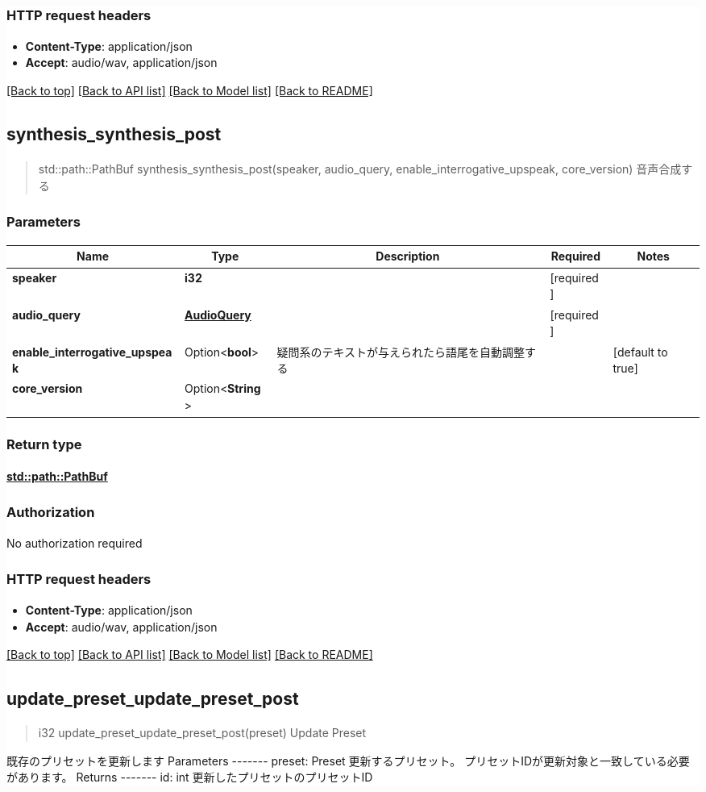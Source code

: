### HTTP request headers

- **Content-Type**: application/json
- **Accept**: audio/wav, application/json

[[Back to top]](#)
[[Back to API list]](../README.md#documentation-for-api-endpoints)
[[Back to Model list]](../README.md#documentation-for-models)
[[Back to README]](../README.md)

## synthesis_synthesis_post

> std::path::PathBuf synthesis_synthesis_post(speaker, audio_query,
> enable_interrogative_upspeak, core_version) 音声合成する

### Parameters

| Name                             | Type                            | Description                                      | Required   | Notes             |
| -------------------------------- | ------------------------------- | ------------------------------------------------ | ---------- | ----------------- |
| **speaker**                      | **i32**                         |                                                  | [required] |                   |
| **audio_query**                  | [**AudioQuery**](AudioQuery.md) |                                                  | [required] |                   |
| **enable_interrogative_upspeak** | Option<**bool**>                | 疑問系のテキストが与えられたら語尾を自動調整する |            | [default to true] |
| **core_version**                 | Option<**String**>              |                                                  |            |                   |

### Return type

[**std::path::PathBuf**](std::path::PathBuf.md)

### Authorization

No authorization required

### HTTP request headers

- **Content-Type**: application/json
- **Accept**: audio/wav, application/json

[[Back to top]](#)
[[Back to API list]](../README.md#documentation-for-api-endpoints)
[[Back to Model list]](../README.md#documentation-for-models)
[[Back to README]](../README.md)

## update_preset_update_preset_post

> i32 update_preset_update_preset_post(preset) Update Preset

既存のプリセットを更新します Parameters ------- preset: Preset
更新するプリセット。 プリセットIDが更新対象と一致している必要があります。
Returns ------- id: int 更新したプリセットのプリセットID
